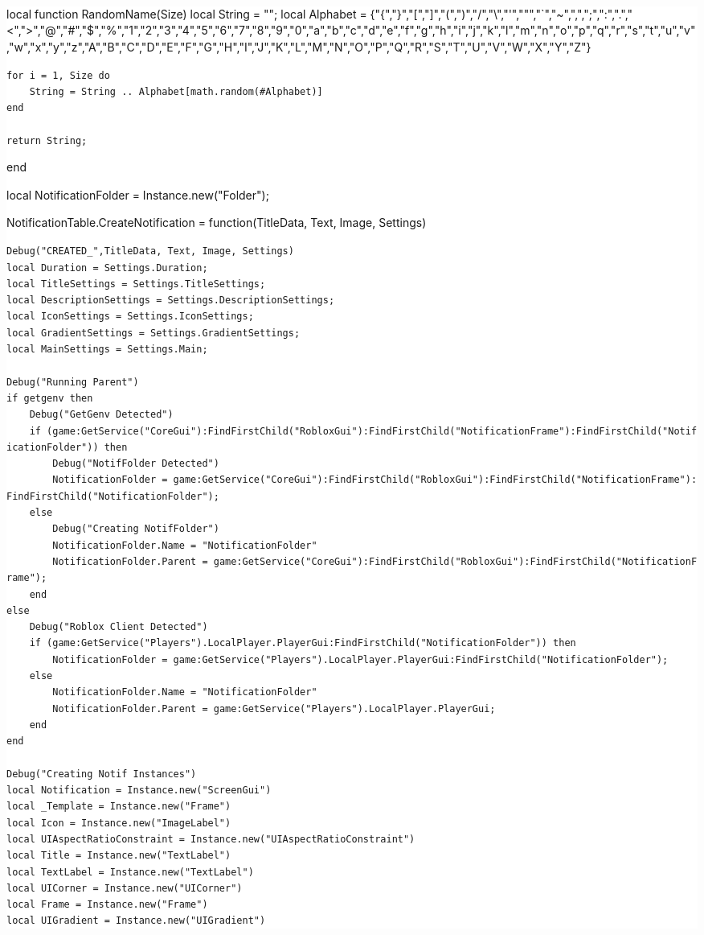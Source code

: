 local function RandomName(Size)
	local String = "";
	local Alphabet = {"{","}","[","]","(",")","/","\\","'","\"","`","~",",",";",":",".","<",">","@","#","$","%","1","2","3","4","5","6","7","8","9","0","a","b","c","d","e","f","g","h","i","j","k","l","m","n","o","p","q","r","s","t","u","v","w","x","y","z","A","B","C","D","E","F","G","H","I","J","K","L","M","N","O","P","Q","R","S","T","U","V","W","X","Y","Z"}

	for i = 1, Size do
		String = String .. Alphabet[math.random(#Alphabet)]
	end

	return String;
end

local NotificationFolder = Instance.new("Folder");

NotificationTable.CreateNotification = function(TitleData, Text, Image, Settings)

    Debug("CREATED_",TitleData, Text, Image, Settings)
	local Duration = Settings.Duration;
	local TitleSettings = Settings.TitleSettings;
	local DescriptionSettings = Settings.DescriptionSettings;
	local IconSettings = Settings.IconSettings;
	local GradientSettings = Settings.GradientSettings;
	local MainSettings = Settings.Main;
	
    Debug("Running Parent")
	if getgenv then
        Debug("GetGenv Detected")
		if (game:GetService("CoreGui"):FindFirstChild("RobloxGui"):FindFirstChild("NotificationFrame"):FindFirstChild("NotificationFolder")) then
            Debug("NotifFolder Detected")
			NotificationFolder = game:GetService("CoreGui"):FindFirstChild("RobloxGui"):FindFirstChild("NotificationFrame"):FindFirstChild("NotificationFolder");
		else
            Debug("Creating NotifFolder")
			NotificationFolder.Name = "NotificationFolder"
			NotificationFolder.Parent = game:GetService("CoreGui"):FindFirstChild("RobloxGui"):FindFirstChild("NotificationFrame");
		end
	else
        Debug("Roblox Client Detected")
		if (game:GetService("Players").LocalPlayer.PlayerGui:FindFirstChild("NotificationFolder")) then
			NotificationFolder = game:GetService("Players").LocalPlayer.PlayerGui:FindFirstChild("NotificationFolder");
		else
			NotificationFolder.Name = "NotificationFolder"
			NotificationFolder.Parent = game:GetService("Players").LocalPlayer.PlayerGui;
		end
	end

    Debug("Creating Notif Instances")
	local Notification = Instance.new("ScreenGui")
	local _Template = Instance.new("Frame")
	local Icon = Instance.new("ImageLabel")
	local UIAspectRatioConstraint = Instance.new("UIAspectRatioConstraint")
	local Title = Instance.new("TextLabel")
	local TextLabel = Instance.new("TextLabel")
	local UICorner = Instance.new("UICorner")
	local Frame = Instance.new("Frame")
	local UIGradient = Instance.new("UIGradient")
